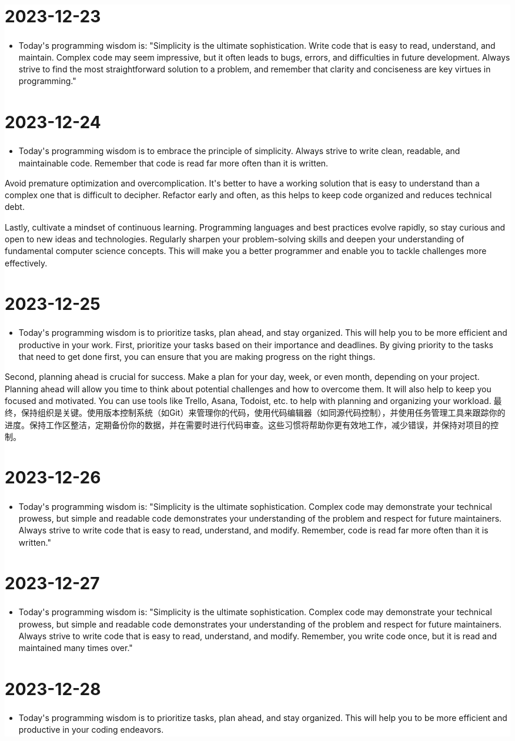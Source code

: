 # 2023-12-23
- Today's programming wisdom is: "Simplicity is the ultimate sophistication. Write code that is easy to read, understand, and maintain. Complex code may seem impressive, but it often leads to bugs, errors, and difficulties in future development. Always strive to find the most straightforward solution to a problem, and remember that clarity and conciseness are key virtues in programming."

# 2023-12-24
- Today's programming wisdom is to embrace the principle of simplicity. Always strive to write clean, readable, and maintainable code. Remember that code is read far more often than it is written. 

Avoid premature optimization and overcomplication. It's better to have a working solution that is easy to understand than a complex one that is difficult to decipher. Refactor early and often, as this helps to keep code organized and reduces technical debt.

Lastly, cultivate a mindset of continuous learning. Programming languages and best practices evolve rapidly, so stay curious and open to new ideas and technologies. Regularly sharpen your problem-solving skills and deepen your understanding of fundamental computer science concepts. This will make you a better programmer and enable you to tackle challenges more effectively.

# 2023-12-25
- Today's programming wisdom is to prioritize tasks, plan ahead, and stay organized. This will help you to be more efficient and productive in your work. First, prioritize your tasks based on their importance and deadlines. By giving priority to the tasks that need to get done first, you can ensure that you are making progress on the right things.

Second, planning ahead is crucial for success. Make a plan for your day, week, or even month, depending on your project. Planning ahead will allow you time to think about potential challenges and how to overcome them. It will also help to keep you focused and motivated. You can use tools like Trello, Asana, Todoist, etc. to help with planning and organizing your workload. 
 最终，保持组织是关键。使用版本控制系统（如Git）来管理你的代码，使用代码编辑器（如同源代码控制），并使用任务管理工具来跟踪你的进度。保持工作区整洁，定期备份你的数据，并在需要时进行代码审查。这些习惯将帮助你更有效地工作，减少错误，并保持对项目的控制。

# 2023-12-26
- Today's programming wisdom is: "Simplicity is the ultimate sophistication. Complex code may demonstrate your technical prowess, but simple and readable code demonstrates your understanding of the problem and respect for future maintainers. Always strive to write code that is easy to read, understand, and modify. Remember, code is read far more often than it is written."

# 2023-12-27
- Today's programming wisdom is: "Simplicity is the ultimate sophistication. Complex code may demonstrate your technical prowess, but simple and readable code demonstrates your understanding of the problem and respect for future maintainers. Always strive to write code that is easy to read, understand, and modify. Remember, you write code once, but it is read and maintained many times over."

# 2023-12-28
- Today's programming wisdom is to prioritize tasks, plan ahead, and stay organized. This will help you to be more efficient and productive in your coding endeavors.
